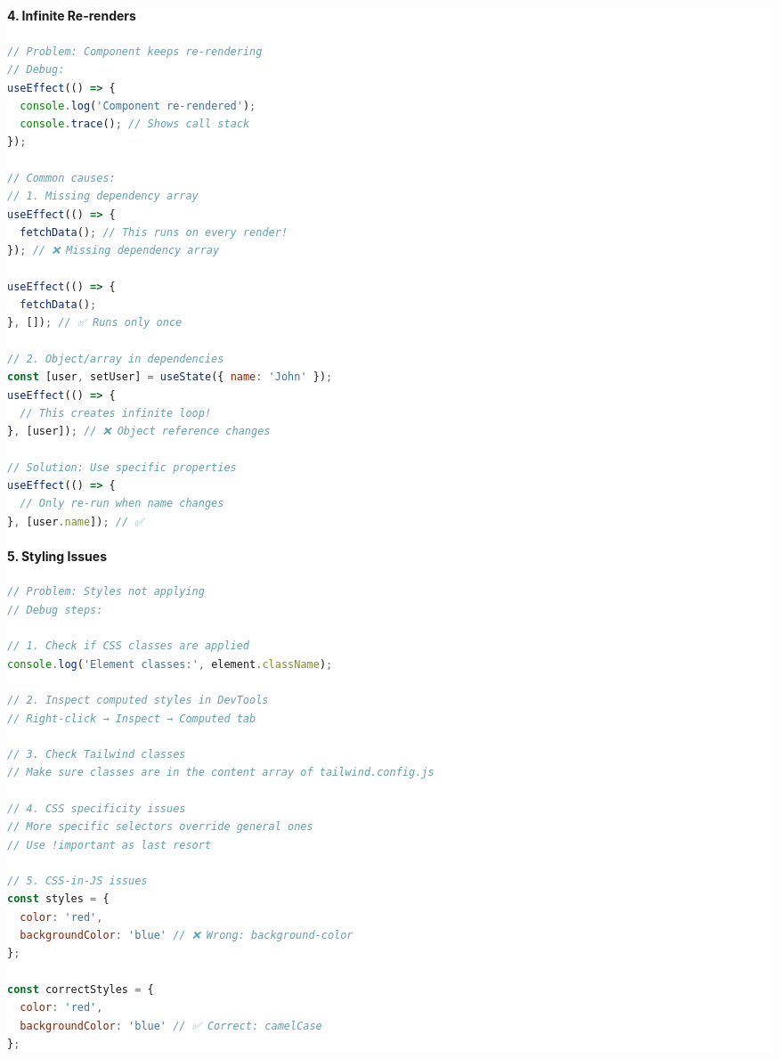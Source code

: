 #### 4. Infinite Re-renders
```javascript
// Problem: Component keeps re-rendering
// Debug:
useEffect(() => {
  console.log('Component re-rendered');
  console.trace(); // Shows call stack
});

// Common causes:
// 1. Missing dependency array
useEffect(() => {
  fetchData(); // This runs on every render!
}); // ❌ Missing dependency array

useEffect(() => {
  fetchData();
}, []); // ✅ Runs only once

// 2. Object/array in dependencies
const [user, setUser] = useState({ name: 'John' });
useEffect(() => {
  // This creates infinite loop!
}, [user]); // ❌ Object reference changes

// Solution: Use specific properties
useEffect(() => {
  // Only re-run when name changes
}, [user.name]); // ✅
```

#### 5. Styling Issues
```javascript
// Problem: Styles not applying
// Debug steps:

// 1. Check if CSS classes are applied
console.log('Element classes:', element.className);

// 2. Inspect computed styles in DevTools
// Right-click → Inspect → Computed tab

// 3. Check Tailwind classes
// Make sure classes are in the content array of tailwind.config.js

// 4. CSS specificity issues
// More specific selectors override general ones
// Use !important as last resort

// 5. CSS-in-JS issues
const styles = {
  color: 'red',
  backgroundColor: 'blue' // ❌ Wrong: background-color
};

const correctStyles = {
  color: 'red',
  backgroundColor: 'blue' // ✅ Correct: camelCase
};
```
